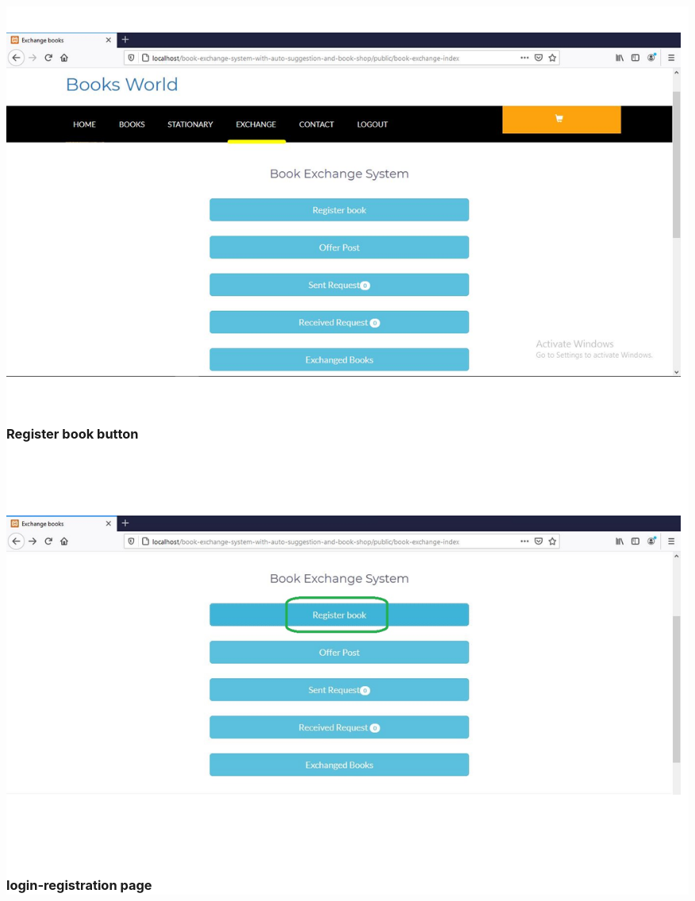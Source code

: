 <img src="screenshot_images/Book exchange system.JPG" width="850px" height="500px">
<h3>Register book button</h3>
<img src="screenshot_images/Register book button.JPG" width="850px" height="500px">
<h3>login-registration page</h3>